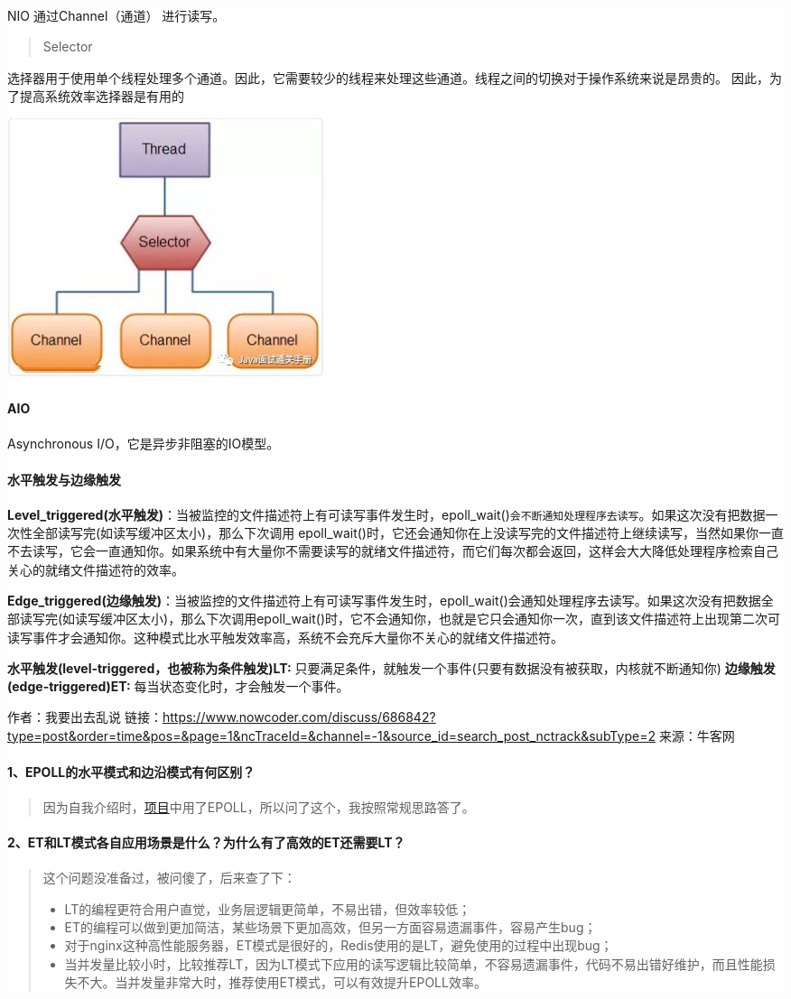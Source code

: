 NIO 通过Channel（通道） 进行读写。

> Selector

选择器用于使用单个线程处理多个通道。因此，它需要较少的线程来处理这些通道。线程之间的切换对于操作系统来说是昂贵的。 因此，为了提高系统效率选择器是有用的

![图片](../../LeetCode%E5%88%B7%E9%A2%98/images/640-5909887.jpeg)

#### AIO

Asynchronous I/O，它是异步非阻塞的IO模型。



#### 水平触发与边缘触发

**Level_triggered(水平触发)**：当被监控的文件描述符上有可读写事件发生时，epoll_wait()`会不断通知处理程序去读写`。如果这次没有把数据一次性全部读写完(如读写缓冲区太小)，那么下次调用 epoll_wait()时，它还会通知你在上没读写完的文件描述符上继续读写，当然如果你一直不去读写，它会一直通知你。如果系统中有大量你不需要读写的就绪文件描述符，而它们每次都会返回，这样会大大降低处理程序检索自己关心的就绪文件描述符的效率。

**Edge_triggered(边缘触发)**：当被监控的文件描述符上有可读写事件发生时，epoll_wait()会通知处理程序去读写。如果这次没有把数据全部读写完(如读写缓冲区太小)，那么下次调用epoll_wait()时，它不会通知你，也就是它只会通知你一次，直到该文件描述符上出现第二次可读写事件才会通知你。这种模式比水平触发效率高，系统不会充斥大量你不关心的就绪文件描述符。

**水平触发(level-triggered，也被称为条件触发)LT:** 只要满足条件，就触发一个事件(只要有数据没有被获取，内核就不断通知你)
**边缘触发(edge-triggered)ET:** 每当状态变化时，才会触发一个事件。

作者：我要出去乱说
链接：https://www.nowcoder.com/discuss/686842?type=post&order=time&pos=&page=1&ncTraceId=&channel=-1&source_id=search_post_nctrack&subType=2
来源：牛客网



#### 1、EPOLL的水平模式和边沿模式有何区别？

>   因为自我介绍时，[项目]()中用了EPOLL，所以问了这个，我按照常规思路答了。

#### 2、ET和LT模式各自应用场景是什么？为什么有了高效的ET还需要LT？

>   这个问题没准备过，被问傻了，后来查了下：
>
>   -   LT的编程更符合用户直觉，业务层逻辑更简单，不易出错，但效率较低； 
>   -   ET的编程可以做到更加简洁，某些场景下更加高效，但另一方面容易遗漏事件，容易产生bug； 
>   -   对于nginx这种高性能服务器，ET模式是很好的，Redis使用的是LT，避免使用的过程中出现bug； 
>   -   当并发量比较小时，比较推荐LT，因为LT模式下应用的读写逻辑比较简单，不容易遗漏事件，代码不易出错好维护，而且性能损失不大。当并发量非常大时，推荐使用ET模式，可以有效提升EPOLL效率。
